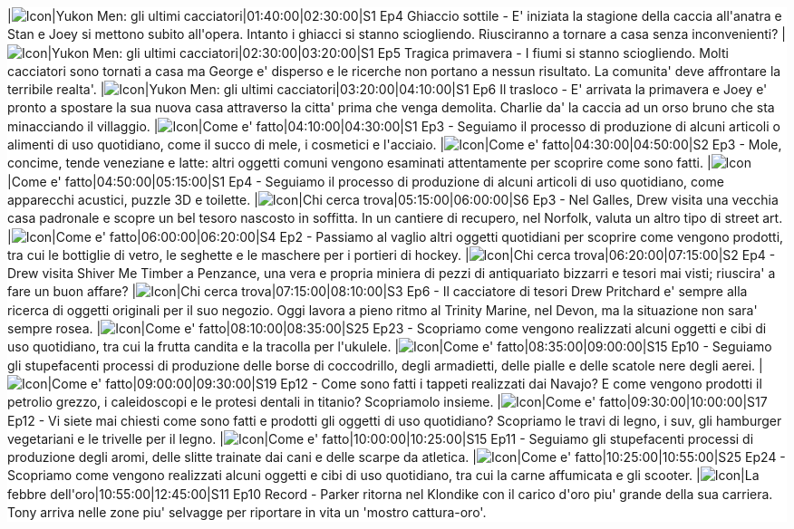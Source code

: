 |![Icon](https://guidatv.sky.it/uuid/ed2546ef-67da-4f18-a7b0-bc920cb9a928/cover?md5ChecksumParam=575a108da007bc855af903d09d92c9b1)|Yukon Men: gli ultimi cacciatori|01:40:00|02:30:00|S1 Ep4 Ghiaccio sottile - E' iniziata la stagione della caccia all'anatra e Stan e Joey si mettono subito all'opera. Intanto i ghiacci si stanno sciogliendo. Riusciranno a tornare a casa senza inconvenienti?
|![Icon](https://guidatv.sky.it/uuid/60ba255a-352f-45a6-9e2d-8d9a8d569d0b/cover?md5ChecksumParam=575a108da007bc855af903d09d92c9b1)|Yukon Men: gli ultimi cacciatori|02:30:00|03:20:00|S1 Ep5 Tragica primavera - I fiumi si stanno sciogliendo. Molti cacciatori sono tornati a casa ma George e' disperso e le ricerche non portano a nessun risultato. La comunita' deve affrontare la terribile realta'.
|![Icon](https://guidatv.sky.it/uuid/b446bc1b-66b4-4521-a209-e44d92fafe6c/cover?md5ChecksumParam=575a108da007bc855af903d09d92c9b1)|Yukon Men: gli ultimi cacciatori|03:20:00|04:10:00|S1 Ep6 Il trasloco - E' arrivata la primavera e Joey e' pronto a spostare la sua nuova casa attraverso la citta' prima che venga demolita. Charlie da' la caccia ad un orso bruno che sta minacciando il villaggio.
|![Icon](https://guidatv.sky.it/uuid/0c7d055e-c180-407c-ba63-92745bc75ca7/cover?md5ChecksumParam=e82339613db0f9aa256d18832781c696)|Come e' fatto|04:10:00|04:30:00|S1 Ep3 - Seguiamo il processo di produzione di alcuni articoli o alimenti di uso quotidiano, come il succo di mele, i cosmetici e l'acciaio.
|![Icon](https://guidatv.sky.it/uuid/3987c35d-f3e9-4cd5-b6cc-0eb4055be42a/cover?md5ChecksumParam=0528fb4cbcd8565169ae744714fd1922)|Come e' fatto|04:30:00|04:50:00|S2 Ep3 - Mole, concime, tende veneziane e latte: altri oggetti comuni vengono esaminati attentamente per scoprire come sono fatti.
|![Icon](https://guidatv.sky.it/uuid/e99f5809-4ef0-44d2-acf1-880f881aa109/cover?md5ChecksumParam=e82339613db0f9aa256d18832781c696)|Come e' fatto|04:50:00|05:15:00|S1 Ep4 - Seguiamo il processo di produzione di alcuni articoli di uso quotidiano, come apparecchi acustici, puzzle 3D e toilette.
|![Icon](https://guidatv.sky.it/uuid/664ef8ad-586a-46c4-81d5-c1e64ccba296/cover?md5ChecksumParam=db594eb0963f7b182d92da19725bd95c)|Chi cerca trova|05:15:00|06:00:00|S6 Ep3 - Nel Galles, Drew visita una vecchia casa padronale e scopre un bel tesoro nascosto in soffitta. In un cantiere di recupero, nel Norfolk, valuta un altro tipo di street art.
|![Icon](https://guidatv.sky.it/uuid/76b706e8-288a-441f-8894-7ef36ef083fc/cover?md5ChecksumParam=6b0580a59872a240b93dd8337e84f80c)|Come e' fatto|06:00:00|06:20:00|S4 Ep2 - Passiamo al vaglio altri oggetti quotidiani per scoprire come vengono prodotti, tra cui le bottiglie di vetro, le seghette e le maschere per i portieri di hockey.
|![Icon](https://guidatv.sky.it/uuid/97f82902-baae-408c-a5f6-c0cbad393c39/cover?md5ChecksumParam=3a7fce86d6b8bc0942ff4bdfa1929951)|Chi cerca trova|06:20:00|07:15:00|S2 Ep4 - Drew visita Shiver Me Timber a Penzance, una vera e propria miniera di pezzi di antiquariato bizzarri e tesori mai visti; riuscira' a fare un buon affare?
|![Icon](https://guidatv.sky.it/uuid/71fa2404-d4a4-42f7-9f98-b7b6d3bdfc91/cover?md5ChecksumParam=2470436770a2a52e0f830cdd3d6f7bbe)|Chi cerca trova|07:15:00|08:10:00|S3 Ep6 - Il cacciatore di tesori Drew Pritchard e' sempre alla ricerca di oggetti originali per il suo negozio. Oggi lavora a pieno ritmo al Trinity Marine, nel Devon, ma la situazione non sara' sempre rosea.
|![Icon](https://guidatv.sky.it/uuid/8aa103ea-9230-4201-af43-b4d60b42e922/cover?md5ChecksumParam=03af8f4260fc15cfaee39bd6f078f617)|Come e' fatto|08:10:00|08:35:00|S25 Ep23 - Scopriamo come vengono realizzati alcuni oggetti e cibi di uso quotidiano, tra cui la frutta candita e la tracolla per l'ukulele.
|![Icon](https://guidatv.sky.it/uuid/8945f0ba-85eb-43cb-a64f-33cfae2c8752/cover?md5ChecksumParam=cfbae75105d676c71163a158a0b5fe2a)|Come e' fatto|08:35:00|09:00:00|S15 Ep10 - Seguiamo gli stupefacenti processi di produzione delle borse di coccodrillo, degli armadietti, delle pialle e delle scatole nere degli aerei.
|![Icon](https://guidatv.sky.it/uuid/3a226306-1e97-4445-9539-a23b3cd892ab/cover?md5ChecksumParam=cd036370efb629a7888fc26f186c0ea5)|Come e' fatto|09:00:00|09:30:00|S19 Ep12 - Come sono fatti i tappeti realizzati dai Navajo? E come vengono prodotti il petrolio grezzo, i caleidoscopi e le protesi dentali in titanio? Scopriamolo insieme.
|![Icon](https://guidatv.sky.it/uuid/3860fe90-7098-464e-bf41-19c4d485fb0b/cover?md5ChecksumParam=e3fa2fd86cdc5cb71cade7adb0df55b1)|Come e' fatto|09:30:00|10:00:00|S17 Ep12 - Vi siete mai chiesti come sono fatti e prodotti gli oggetti di uso quotidiano? Scopriamo le travi di legno, i suv, gli hamburger vegetariani e le trivelle per il legno.
|![Icon](https://guidatv.sky.it/uuid/3d820d9d-5d75-419f-aa55-ff2595746bf1/cover?md5ChecksumParam=cfbae75105d676c71163a158a0b5fe2a)|Come e' fatto|10:00:00|10:25:00|S15 Ep11 - Seguiamo gli stupefacenti processi di produzione degli aromi, delle slitte trainate dai cani e delle scarpe da atletica.
|![Icon](https://guidatv.sky.it/uuid/0a55c1d7-5f2c-4c21-b4f5-1802104131eb/cover?md5ChecksumParam=61ebe1076816f4f6a72e47e8fdb0c959)|Come e' fatto|10:25:00|10:55:00|S25 Ep24 - Scopriamo come vengono realizzati alcuni oggetti e cibi di uso quotidiano, tra cui la carne affumicata e gli scooter.
|![Icon](https://guidatv.sky.it/uuid/7eae3988-af03-41a2-a9ac-7d75ac4005a3/cover?md5ChecksumParam=e8c35ee4934306f0156bffcf51fed1ec)|La febbre dell'oro|10:55:00|12:45:00|S11 Ep10 Record - Parker ritorna nel Klondike con il carico d'oro piu' grande della sua carriera. Tony arriva nelle zone piu' selvagge per riportare in vita un 'mostro cattura-oro'.